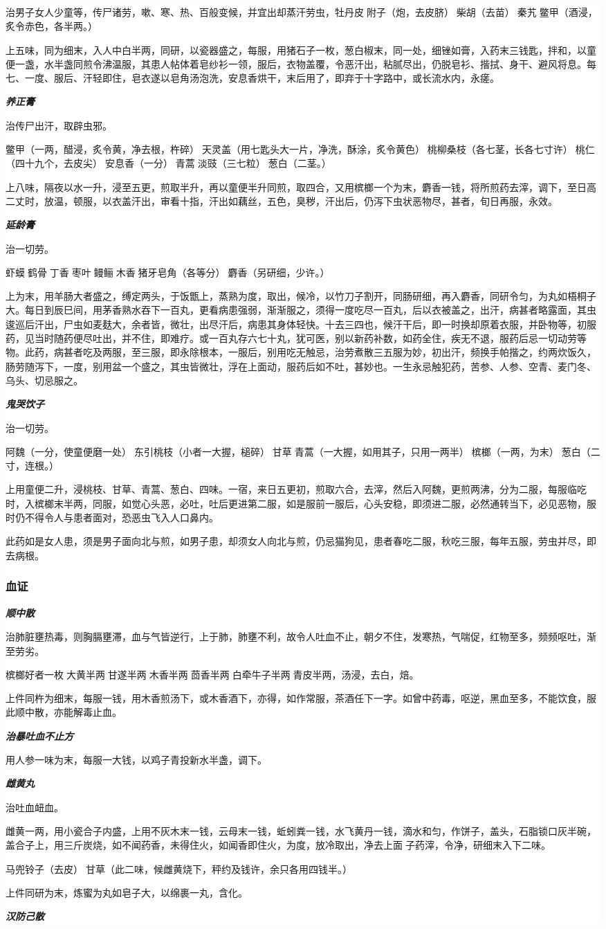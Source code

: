 治男子女人少童等，传尸诸劳，嗽、寒、热、百般变候，并宜出却蒸汗劳虫，牡丹皮 附子（炮，去皮脐） 柴胡（去苗） 秦艽 鳖甲（酒浸，炙令赤色，各半两。）  

上五味，同为细末，入人中白半两，同研，以瓷器盛之，每服，用猪石子一枚，葱白椒末，同一处，细锉如膏，入药末三钱匙，拌和，以童便一盏，水半盏同煎令沸温服，其患人帖体着皂纱衫一领，服后，衣物盖覆，令恶汗出，粘腻尽出，仍脱皂衫、揩拭、身干、避风将息。每七、一度、服后、汗轻即住，皂衣遂以皂角汤泡洗，安息香烘干，末后用了，即弃于十字路中，或长流水内，永瘥。  

***养正膏***  

治传尸出汗，取辟虫邪。  

鳖甲（一两，醋浸，炙令黄，净去根，杵碎） 天灵盖（用七匙头大一片，净洗，酥涂，炙令黄色） 桃柳桑枝（各七茎，长各七寸许） 桃仁（四十九个，去皮尖） 安息香（一分） 青蒿 淡豉（三七粒） 葱白（二茎。）  

上八味，隔夜以水一升，浸至五更，煎取半升，再以童便半升同煎，取四合，又用槟榔一个为末，麝香一钱，将所煎药去滓，调下，至日高二丈时，放温，顿服，以衣盖汗出，审看十指，汗出如藕丝，五色，臭秽，汗出后，仍泻下虫状恶物尽，甚者，旬日再服，永效。  

***延龄膏***  

治一切劳。  

虾蟆 鹤骨 丁香 枣叶 鳗鲡 木香 猪牙皂角（各等分） 麝香（另研细，少许。）  

上为末，用羊肠大者盛之，缚定两头，于饭甑上，蒸熟为度，取出，候冷，以竹刀子割开，同肠研细，再入麝香，同研令匀，为丸如梧桐子大。每日到辰巳间，用茅香熟水吞下一百丸，更看病患强弱，渐渐服之，须得一度吃尽一百丸，后以衣被盖之，出汗，病甚者略露面，其虫逡巡后汗出，尸虫如麦麸大，余者皆，微壮，出尽汗后，病患其身体轻快。十去三四也，候汗干后，即一时换却原着衣服，并卧物等，初服药，见当时随药便尽吐出，并不住，即难疗。或一百丸存六七十丸，犹可医，别以新药补数，如药全住，疾无不退，服药后忌一切动劳等物。此药，病甚者吃及两服，至三服，即永除根本，一服后，别用吃无触忌，治劳煮散三五服为妙，初出汗，频换手帕揩之，约两炊饭久，肠劳随泻下，一度，别用盆一个盛之，其虫皆微壮，浮在上面动，服药后如不吐，甚妙也。一生永忌触犯药，苦参、人参、空青、麦门冬、乌头、切忌服之。  

***鬼哭饮子***  

治一切劳。  

阿魏（一分，使童便磨一处） 东引桃枝（小者一大握，槌碎） 甘草 青蒿（一大握，如用其子，只用一两半） 槟榔（一两，为末） 葱白（二寸，连根。）  

上用童便二升，浸桃枝、甘草、青蒿、葱白、四味。一宿，来日五更初，煎取六合，去滓，然后入阿魏，更煎两沸，分为二服，每服临吃时，入槟榔末半两，同服，如觉心头恶，必吐，吐后更进第二服，如是服前一服后，心头安稳，即须进二服，必然通转当下，必见恶物，服时仍不得令人与患者面对，恐恶虫飞入人口鼻内。  

此药如是女人患，须是男子面向北与煎，如男子患，却须女人向北与煎，仍忌猫狗见，患者春吃二服，秋吃三服，每年五服，劳虫并尽，即去病根。  

### 血证

***顺中散***  

治肺脏壅热毒，则胸膈壅滞，血与气皆逆行，上于肺，肺壅不利，故令人吐血不止，朝夕不住，发寒热，气喘促，红物至多，频频呕吐，渐至劳劣。  

槟榔好者一枚 大黄半两 甘遂半两 木香半两 茴香半两 白牵牛子半两 青皮半两，汤浸，去白，焙。  

上件同杵为细末，每服一钱，用木香煎汤下，或木香酒下，亦得，如作常服，茶酒任下一字。如曾中药毒，呕逆，黑血至多，不能饮食，服此顺中散，亦能解毒止血。  

***治暴吐血不止方***  

用人参一味为末，每服一大钱，以鸡子青投新水半盏，调下。  

***雌黄丸***  

治吐血衄血。  

雌黄一两，用小瓷合子内盛，上用不灰木末一钱，云母末一钱，蚯蚓粪一钱，水飞黄丹一钱，滴水和匀，作饼子，盖头，石脂锁口灰半碗，盖合子上，用三斤炭烧，如不闻药香，未得住火，如闻香即住火，为度，放冷取出，净去上面 子药滓，令净，研细末入下二味。  

马兜铃子（去皮） 甘草（此二味，候雌黄烧下，秤约及钱许，余只各用四钱半。）  

上件同研为末，炼蜜为丸如皂子大，以绵裹一丸，含化。  

***汉防己散***  
